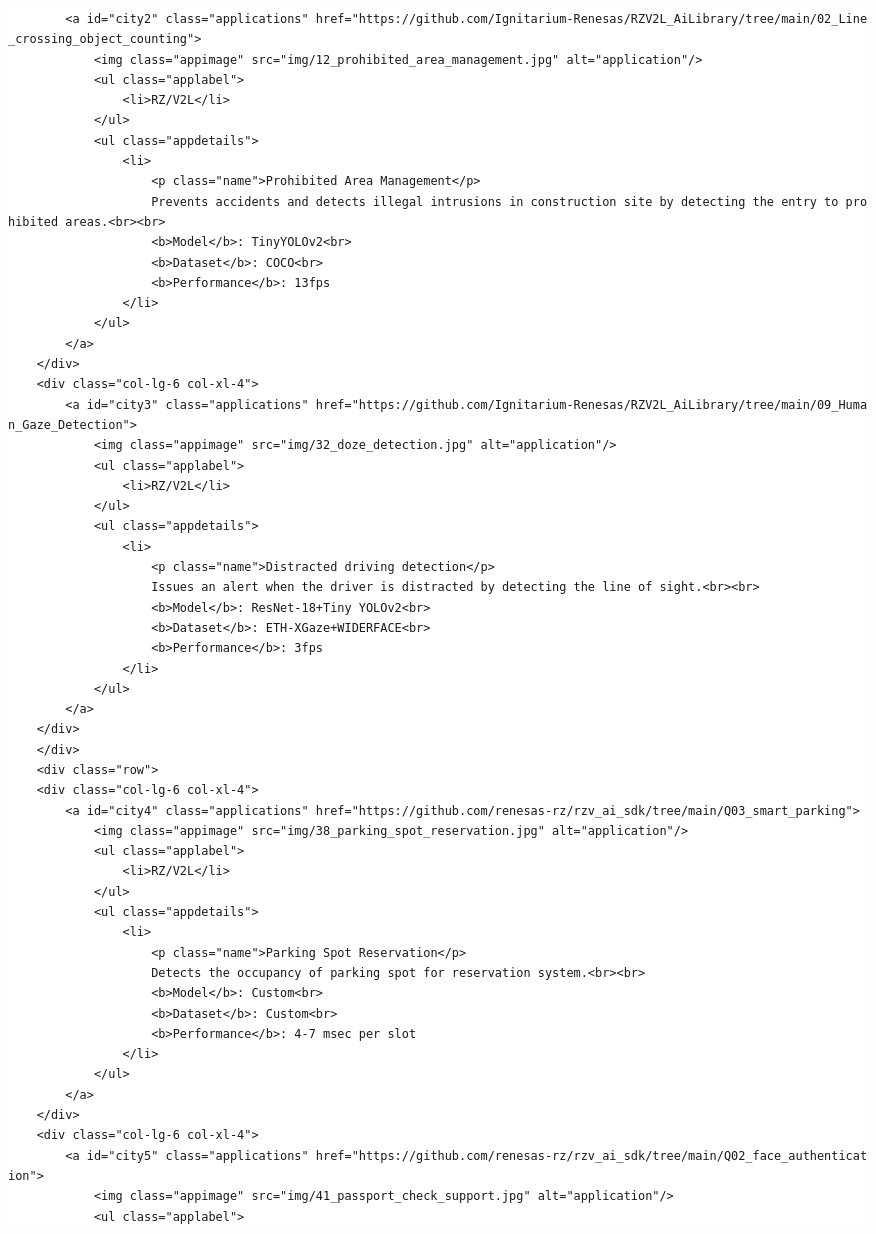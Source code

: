             <a id="city2" class="applications" href="https://github.com/Ignitarium-Renesas/RZV2L_AiLibrary/tree/main/02_Line_crossing_object_counting">
                <img class="appimage" src="img/12_prohibited_area_management.jpg" alt="application"/>
                <ul class="applabel">
                    <li>RZ/V2L</li>
                </ul>
                <ul class="appdetails">
                    <li>
                        <p class="name">Prohibited Area Management</p>
                        Prevents accidents and detects illegal intrusions in construction site by detecting the entry to prohibited areas.<br><br>
                        <b>Model</b>: TinyYOLOv2<br>
                        <b>Dataset</b>: COCO<br>
                        <b>Performance</b>: 13fps
                    </li>
                </ul>
            </a>
        </div>
        <div class="col-lg-6 col-xl-4">
            <a id="city3" class="applications" href="https://github.com/Ignitarium-Renesas/RZV2L_AiLibrary/tree/main/09_Human_Gaze_Detection">
                <img class="appimage" src="img/32_doze_detection.jpg" alt="application"/>
                <ul class="applabel">
                    <li>RZ/V2L</li>
                </ul>
                <ul class="appdetails">
                    <li>
                        <p class="name">Distracted driving detection</p>
                        Issues an alert when the driver is distracted by detecting the line of sight.<br><br>
                        <b>Model</b>: ResNet-18+Tiny YOLOv2<br>
                        <b>Dataset</b>: ETH-XGaze+WIDERFACE<br>
                        <b>Performance</b>: 3fps
                    </li>
                </ul>
            </a>
        </div>
        </div>
        <div class="row">
        <div class="col-lg-6 col-xl-4">
            <a id="city4" class="applications" href="https://github.com/renesas-rz/rzv_ai_sdk/tree/main/Q03_smart_parking">
                <img class="appimage" src="img/38_parking_spot_reservation.jpg" alt="application"/>
                <ul class="applabel">
                    <li>RZ/V2L</li>
                </ul>
                <ul class="appdetails">
                    <li>
                        <p class="name">Parking Spot Reservation</p>
                        Detects the occupancy of parking spot for reservation system.<br><br>
                        <b>Model</b>: Custom<br>
                        <b>Dataset</b>: Custom<br>
                        <b>Performance</b>: 4-7 msec per slot
                    </li>
                </ul>
            </a>
        </div>
        <div class="col-lg-6 col-xl-4">
            <a id="city5" class="applications" href="https://github.com/renesas-rz/rzv_ai_sdk/tree/main/Q02_face_authentication">
                <img class="appimage" src="img/41_passport_check_support.jpg" alt="application"/>
                <ul class="applabel">
